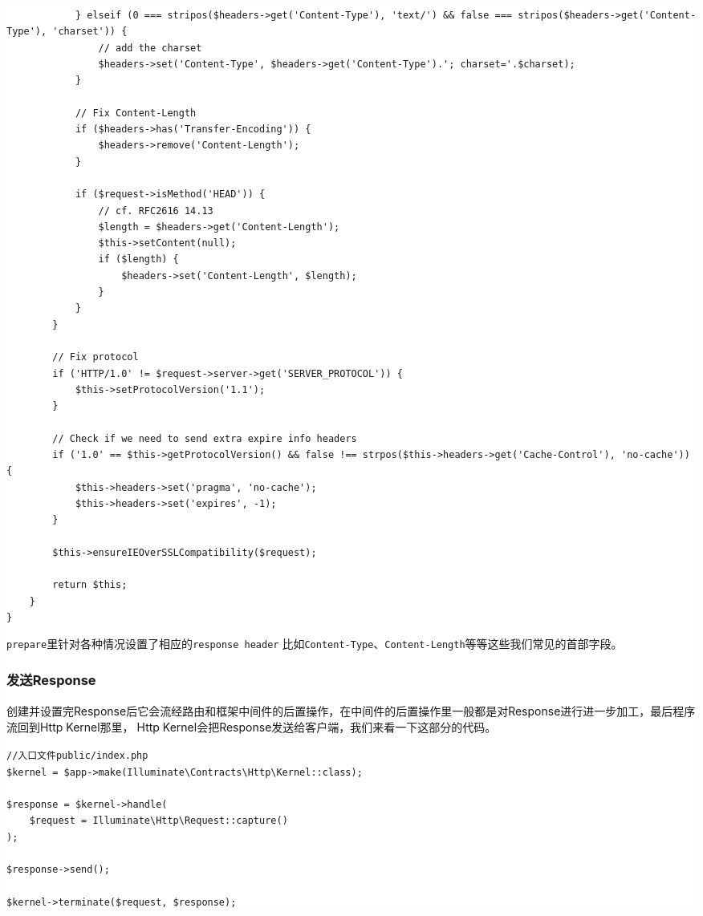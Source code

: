 ```
            } elseif (0 === stripos($headers->get('Content-Type'), 'text/') && false === stripos($headers->get('Content-Type'), 'charset')) {
                // add the charset
                $headers->set('Content-Type', $headers->get('Content-Type').'; charset='.$charset);
            }

            // Fix Content-Length
            if ($headers->has('Transfer-Encoding')) {
                $headers->remove('Content-Length');
            }

            if ($request->isMethod('HEAD')) {
                // cf. RFC2616 14.13
                $length = $headers->get('Content-Length');
                $this->setContent(null);
                if ($length) {
                    $headers->set('Content-Length', $length);
                }
            }
        }

        // Fix protocol
        if ('HTTP/1.0' != $request->server->get('SERVER_PROTOCOL')) {
            $this->setProtocolVersion('1.1');
        }

        // Check if we need to send extra expire info headers
        if ('1.0' == $this->getProtocolVersion() && false !== strpos($this->headers->get('Cache-Control'), 'no-cache')) {
            $this->headers->set('pragma', 'no-cache');
            $this->headers->set('expires', -1);
        }

        $this->ensureIEOverSSLCompatibility($request);

        return $this;
    }
}
```

`prepare`里针对各种情况设置了相应的`response header` 比如`Content-Type`、`Content-Length`等等这些我们常见的首部字段。



### 发送Response

创建并设置完Response后它会流经路由和框架中间件的后置操作，在中间件的后置操作里一般都是对Response进行进一步加工，最后程序流回到Http Kernel那里， Http Kernel会把Response发送给客户端，我们来看一下这部分的代码。

```
//入口文件public/index.php
$kernel = $app->make(Illuminate\Contracts\Http\Kernel::class);

$response = $kernel->handle(
    $request = Illuminate\Http\Request::capture()
);

$response->send();

$kernel->terminate($request, $response);
```
